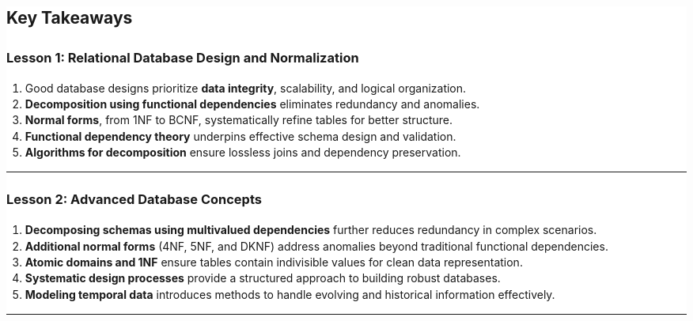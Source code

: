 ## **Key Takeaways**

### **Lesson 1: Relational Database Design and Normalization**
1. Good database designs prioritize **data integrity**, scalability, and logical organization.
2. **Decomposition using functional dependencies** eliminates redundancy and anomalies.
3. **Normal forms**, from 1NF to BCNF, systematically refine tables for better structure.
4. **Functional dependency theory** underpins effective schema design and validation.
5. **Algorithms for decomposition** ensure lossless joins and dependency preservation.

---

### **Lesson 2: Advanced Database Concepts**
1. **Decomposing schemas using multivalued dependencies** further reduces redundancy in complex scenarios.
2. **Additional normal forms** (4NF, 5NF, and DKNF) address anomalies beyond traditional functional dependencies.
3. **Atomic domains and 1NF** ensure tables contain indivisible values for clean data representation.
4. **Systematic design processes** provide a structured approach to building robust databases.
5. **Modeling temporal data** introduces methods to handle evolving and historical information effectively.

---

